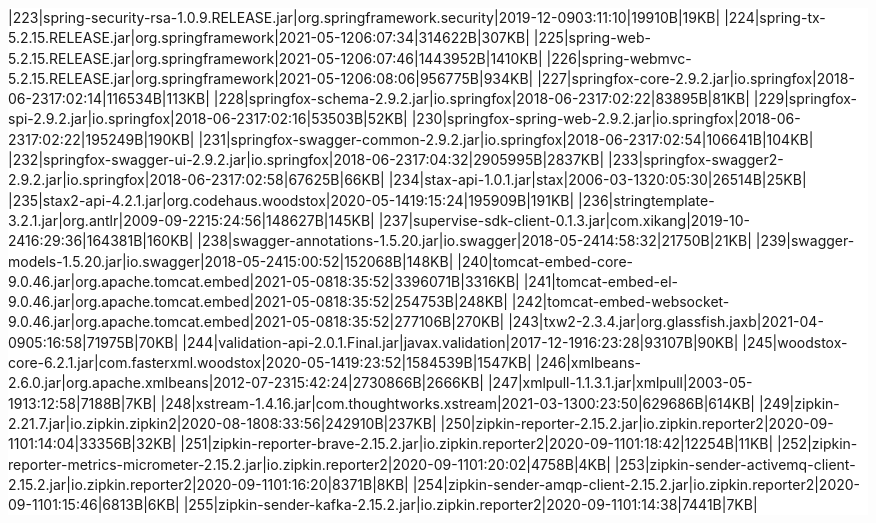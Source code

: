 |223|spring-security-rsa-1.0.9.RELEASE.jar|org.springframework.security|2019-12-0903:11:10|19910B|19KB|
|224|spring-tx-5.2.15.RELEASE.jar|org.springframework|2021-05-1206:07:34|314622B|307KB|
|225|spring-web-5.2.15.RELEASE.jar|org.springframework|2021-05-1206:07:46|1443952B|1410KB|
|226|spring-webmvc-5.2.15.RELEASE.jar|org.springframework|2021-05-1206:08:06|956775B|934KB|
|227|springfox-core-2.9.2.jar|io.springfox|2018-06-2317:02:14|116534B|113KB|
|228|springfox-schema-2.9.2.jar|io.springfox|2018-06-2317:02:22|83895B|81KB|
|229|springfox-spi-2.9.2.jar|io.springfox|2018-06-2317:02:16|53503B|52KB|
|230|springfox-spring-web-2.9.2.jar|io.springfox|2018-06-2317:02:22|195249B|190KB|
|231|springfox-swagger-common-2.9.2.jar|io.springfox|2018-06-2317:02:54|106641B|104KB|
|232|springfox-swagger-ui-2.9.2.jar|io.springfox|2018-06-2317:04:32|2905995B|2837KB|
|233|springfox-swagger2-2.9.2.jar|io.springfox|2018-06-2317:02:58|67625B|66KB|
|234|stax-api-1.0.1.jar|stax|2006-03-1320:05:30|26514B|25KB|
|235|stax2-api-4.2.1.jar|org.codehaus.woodstox|2020-05-1419:15:24|195909B|191KB|
|236|stringtemplate-3.2.1.jar|org.antlr|2009-09-2215:24:56|148627B|145KB|
|237|supervise-sdk-client-0.1.3.jar|com.xikang|2019-10-2416:29:36|164381B|160KB|
|238|swagger-annotations-1.5.20.jar|io.swagger|2018-05-2414:58:32|21750B|21KB|
|239|swagger-models-1.5.20.jar|io.swagger|2018-05-2415:00:52|152068B|148KB|
|240|tomcat-embed-core-9.0.46.jar|org.apache.tomcat.embed|2021-05-0818:35:52|3396071B|3316KB|
|241|tomcat-embed-el-9.0.46.jar|org.apache.tomcat.embed|2021-05-0818:35:52|254753B|248KB|
|242|tomcat-embed-websocket-9.0.46.jar|org.apache.tomcat.embed|2021-05-0818:35:52|277106B|270KB|
|243|txw2-2.3.4.jar|org.glassfish.jaxb|2021-04-0905:16:58|71975B|70KB|
|244|validation-api-2.0.1.Final.jar|javax.validation|2017-12-1916:23:28|93107B|90KB|
|245|woodstox-core-6.2.1.jar|com.fasterxml.woodstox|2020-05-1419:23:52|1584539B|1547KB|
|246|xmlbeans-2.6.0.jar|org.apache.xmlbeans|2012-07-2315:42:24|2730866B|2666KB|
|247|xmlpull-1.1.3.1.jar|xmlpull|2003-05-1913:12:58|7188B|7KB|
|248|xstream-1.4.16.jar|com.thoughtworks.xstream|2021-03-1300:23:50|629686B|614KB|
|249|zipkin-2.21.7.jar|io.zipkin.zipkin2|2020-08-1808:33:56|242910B|237KB|
|250|zipkin-reporter-2.15.2.jar|io.zipkin.reporter2|2020-09-1101:14:04|33356B|32KB|
|251|zipkin-reporter-brave-2.15.2.jar|io.zipkin.reporter2|2020-09-1101:18:42|12254B|11KB|
|252|zipkin-reporter-metrics-micrometer-2.15.2.jar|io.zipkin.reporter2|2020-09-1101:20:02|4758B|4KB|
|253|zipkin-sender-activemq-client-2.15.2.jar|io.zipkin.reporter2|2020-09-1101:16:20|8371B|8KB|
|254|zipkin-sender-amqp-client-2.15.2.jar|io.zipkin.reporter2|2020-09-1101:15:46|6813B|6KB|
|255|zipkin-sender-kafka-2.15.2.jar|io.zipkin.reporter2|2020-09-1101:14:38|7441B|7KB|